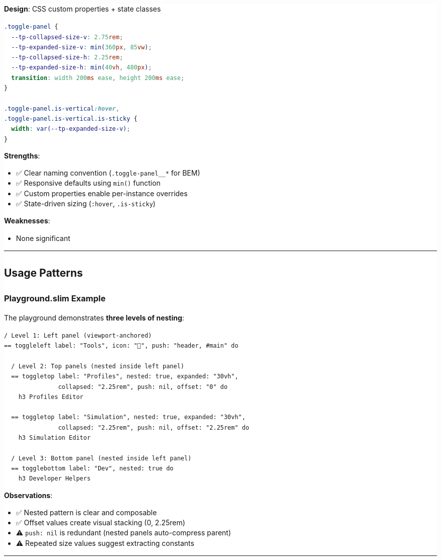 **Design**: CSS custom properties + state classes

```css
.toggle-panel {
  --tp-collapsed-size-v: 2.75rem;
  --tp-expanded-size-v: min(360px, 85vw);
  --tp-collapsed-size-h: 2.25rem;
  --tp-expanded-size-h: min(40vh, 480px);
  transition: width 200ms ease, height 200ms ease;
}

.toggle-panel.is-vertical:hover,
.toggle-panel.is-vertical.is-sticky { 
  width: var(--tp-expanded-size-v); 
}
```

**Strengths**:
- ✅ Clear naming convention (`.toggle-panel__*` for BEM)
- ✅ Responsive defaults using `min()` function
- ✅ Custom properties enable per-instance overrides
- ✅ State-driven sizing (`:hover`, `.is-sticky`)

**Weaknesses**:
- None significant

---

## Usage Patterns

### Playground.slim Example

The playground demonstrates **three levels of nesting**:

```slim
/ Level 1: Left panel (viewport-anchored)
== toggleleft label: "Tools", icon: "🧰", push: "header, #main" do
  
  / Level 2: Top panels (nested inside left panel)
  == toggletop label: "Profiles", nested: true, expanded: "30vh", 
               collapsed: "2.25rem", push: nil, offset: "0" do
    h3 Profiles Editor
  
  == toggletop label: "Simulation", nested: true, expanded: "30vh", 
               collapsed: "2.25rem", push: nil, offset: "2.25rem" do
    h3 Simulation Editor
  
  / Level 3: Bottom panel (nested inside left panel)
  == togglebottom label: "Dev", nested: true do
    h3 Developer Helpers
```

**Observations**:
- ✅ Nested pattern is clear and composable
- ✅ Offset values create visual stacking (0, 2.25rem)
- ⚠️ `push: nil` is redundant (nested panels auto-compress parent)
- ⚠️ Repeated size values suggest extracting constants

---